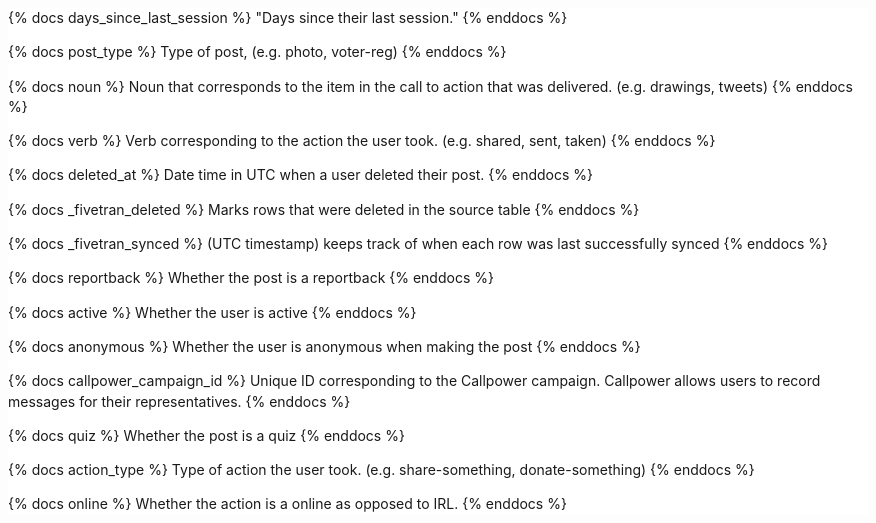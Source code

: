 {% docs days_since_last_session %}
"Days since their last session."
{% enddocs %}

{% docs post_type %}
Type of post, (e.g. photo, voter-reg)
{% enddocs %}

{% docs noun %}
Noun that corresponds to the item in the call to action that was delivered. (e.g. drawings, tweets)
{% enddocs %}

{% docs verb %}
Verb corresponding to the action the user took. (e.g. shared, sent, taken)
{% enddocs %}

{% docs deleted_at %}
Date time in UTC when a user deleted their post.
{% enddocs %}

{% docs _fivetran_deleted %}
Marks rows that were deleted in the source table
{% enddocs %}

{% docs _fivetran_synced %}
(UTC timestamp) keeps track of when each row was last successfully synced
{% enddocs %}

{% docs reportback %}
Whether the post is a reportback 
{% enddocs %}

{% docs active %}
Whether the user is active 
{% enddocs %}

{% docs anonymous %}
Whether the user is anonymous when making the post 
{% enddocs %}

{% docs callpower_campaign_id %}
Unique ID corresponding to the Callpower campaign. Callpower allows users to record messages for their representatives.
{% enddocs %}

{% docs quiz %}
Whether the post is a quiz 
{% enddocs %}

{% docs action_type %}
Type of action the user took. (e.g. share-something, donate-something)
{% enddocs %}

{% docs online %}
Whether the action is a online as opposed to IRL.
{% enddocs %}

